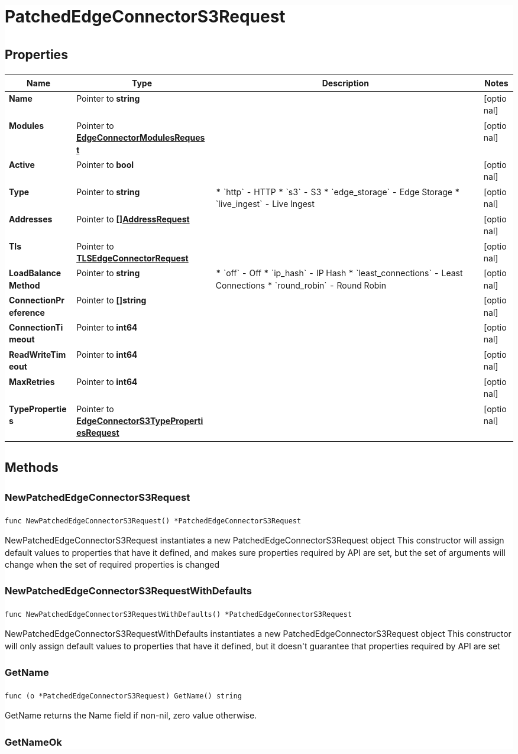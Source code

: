 # PatchedEdgeConnectorS3Request

## Properties

Name | Type | Description | Notes
------------ | ------------- | ------------- | -------------
**Name** | Pointer to **string** |  | [optional] 
**Modules** | Pointer to [**EdgeConnectorModulesRequest**](EdgeConnectorModulesRequest.md) |  | [optional] 
**Active** | Pointer to **bool** |  | [optional] 
**Type** | Pointer to **string** | * &#x60;http&#x60; - HTTP * &#x60;s3&#x60; - S3 * &#x60;edge_storage&#x60; - Edge Storage * &#x60;live_ingest&#x60; - Live Ingest | [optional] 
**Addresses** | Pointer to [**[]AddressRequest**](AddressRequest.md) |  | [optional] 
**Tls** | Pointer to [**TLSEdgeConnectorRequest**](TLSEdgeConnectorRequest.md) |  | [optional] 
**LoadBalanceMethod** | Pointer to **string** | * &#x60;off&#x60; - Off * &#x60;ip_hash&#x60; - IP Hash * &#x60;least_connections&#x60; - Least Connections * &#x60;round_robin&#x60; - Round Robin | [optional] 
**ConnectionPreference** | Pointer to **[]string** |  | [optional] 
**ConnectionTimeout** | Pointer to **int64** |  | [optional] 
**ReadWriteTimeout** | Pointer to **int64** |  | [optional] 
**MaxRetries** | Pointer to **int64** |  | [optional] 
**TypeProperties** | Pointer to [**EdgeConnectorS3TypePropertiesRequest**](EdgeConnectorS3TypePropertiesRequest.md) |  | [optional] 

## Methods

### NewPatchedEdgeConnectorS3Request

`func NewPatchedEdgeConnectorS3Request() *PatchedEdgeConnectorS3Request`

NewPatchedEdgeConnectorS3Request instantiates a new PatchedEdgeConnectorS3Request object
This constructor will assign default values to properties that have it defined,
and makes sure properties required by API are set, but the set of arguments
will change when the set of required properties is changed

### NewPatchedEdgeConnectorS3RequestWithDefaults

`func NewPatchedEdgeConnectorS3RequestWithDefaults() *PatchedEdgeConnectorS3Request`

NewPatchedEdgeConnectorS3RequestWithDefaults instantiates a new PatchedEdgeConnectorS3Request object
This constructor will only assign default values to properties that have it defined,
but it doesn't guarantee that properties required by API are set

### GetName

`func (o *PatchedEdgeConnectorS3Request) GetName() string`

GetName returns the Name field if non-nil, zero value otherwise.

### GetNameOk
